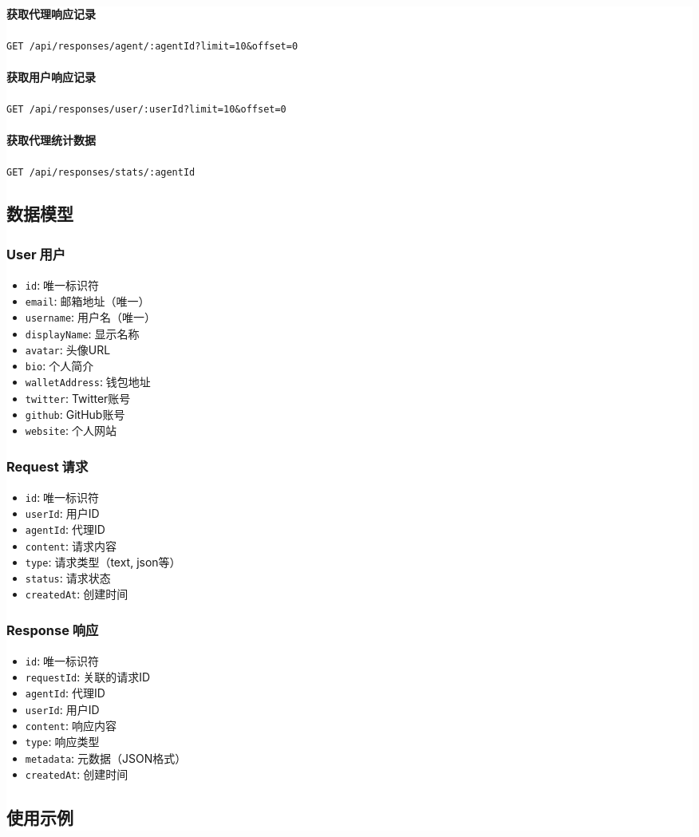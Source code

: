 #### 获取代理响应记录
```http
GET /api/responses/agent/:agentId?limit=10&offset=0
```

#### 获取用户响应记录
```http
GET /api/responses/user/:userId?limit=10&offset=0
```

#### 获取代理统计数据
```http
GET /api/responses/stats/:agentId
```

## 数据模型

### User 用户
- `id`: 唯一标识符
- `email`: 邮箱地址（唯一）
- `username`: 用户名（唯一）
- `displayName`: 显示名称
- `avatar`: 头像URL
- `bio`: 个人简介
- `walletAddress`: 钱包地址
- `twitter`: Twitter账号
- `github`: GitHub账号
- `website`: 个人网站

### Request 请求
- `id`: 唯一标识符
- `userId`: 用户ID
- `agentId`: 代理ID
- `content`: 请求内容
- `type`: 请求类型（text, json等）
- `status`: 请求状态
- `createdAt`: 创建时间

### Response 响应
- `id`: 唯一标识符
- `requestId`: 关联的请求ID
- `agentId`: 代理ID
- `userId`: 用户ID
- `content`: 响应内容
- `type`: 响应类型
- `metadata`: 元数据（JSON格式）
- `createdAt`: 创建时间

## 使用示例

